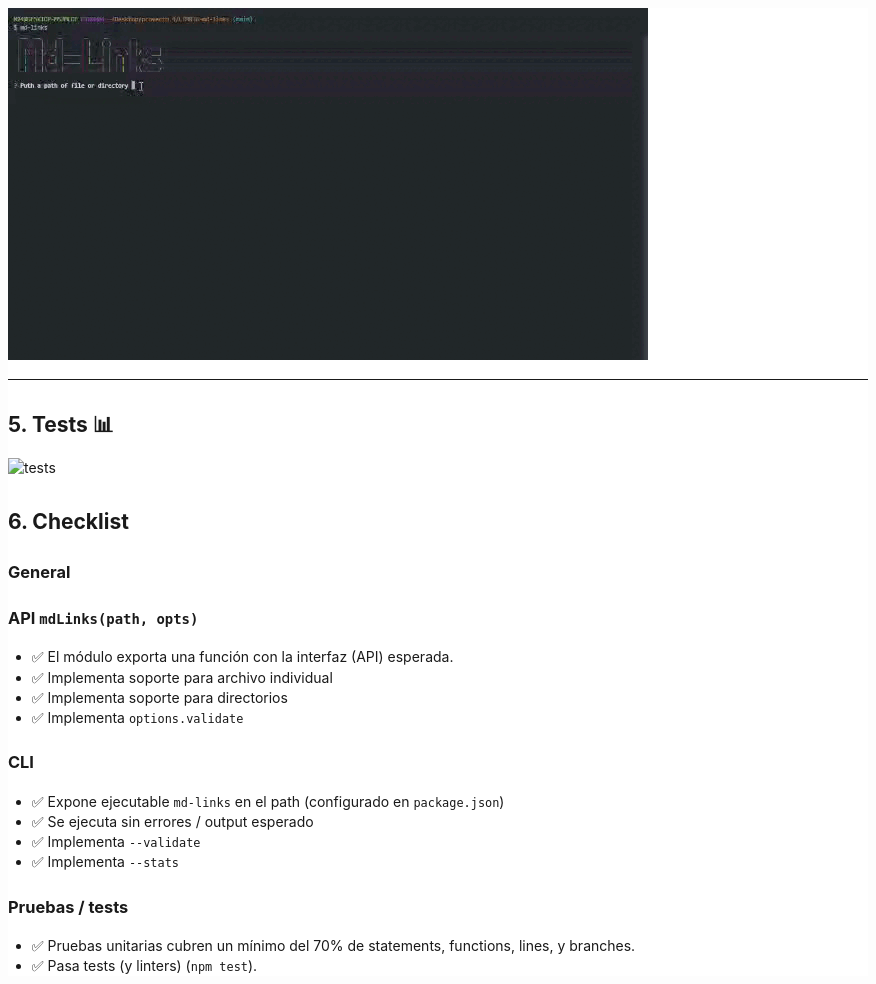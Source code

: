 
<div><img src="https://raw.githubusercontent.com/MerlyAnco/LIM016-md-links/main/img/validate%20y%20stats.gif" > </div>

***

## 5. Tests 📊

![tests](https://user-images.githubusercontent.com/91748510/152252789-33f844eb-c0b0-4aa6-be6d-76d2d31ada49.PNG)

## 6. Checklist

### General

### API `mdLinks(path, opts)`

* ✅ El módulo exporta una función con la interfaz (API) esperada.
* ✅ Implementa soporte para archivo individual
* ✅ Implementa soporte para directorios
* ✅ Implementa `options.validate`

### CLI

* ✅ Expone ejecutable `md-links` en el path (configurado en `package.json`)
* ✅ Se ejecuta sin errores / output esperado
* ✅ Implementa `--validate`
* ✅ Implementa `--stats`

### Pruebas / tests

* ✅ Pruebas unitarias cubren un mínimo del 70% de statements, functions,
  lines, y branches.
* ✅ Pasa tests (y linters) (`npm test`).
